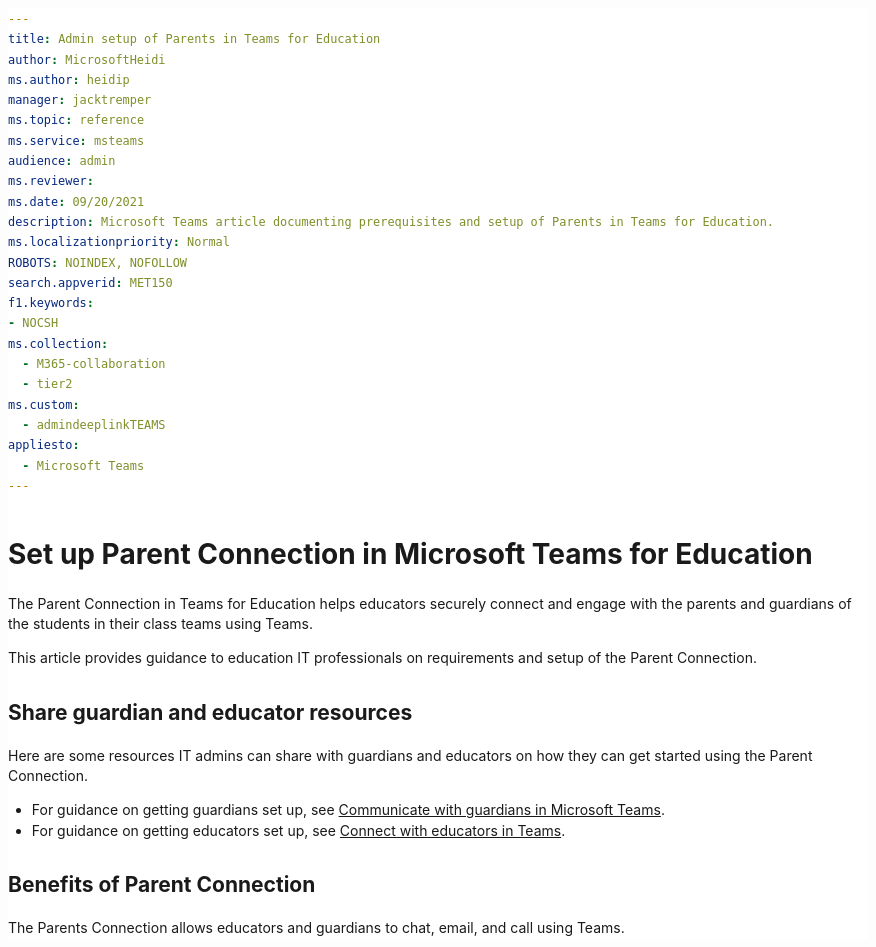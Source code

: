 ```yaml
---
title: Admin setup of Parents in Teams for Education
author: MicrosoftHeidi
ms.author: heidip
manager: jacktremper
ms.topic: reference
ms.service: msteams
audience: admin
ms.reviewer:
ms.date: 09/20/2021
description: Microsoft Teams article documenting prerequisites and setup of Parents in Teams for Education.
ms.localizationpriority: Normal
ROBOTS: NOINDEX, NOFOLLOW
search.appverid: MET150
f1.keywords:
- NOCSH
ms.collection:
  - M365-collaboration
  - tier2
ms.custom:
  - admindeeplinkTEAMS
appliesto:
  - Microsoft Teams
---
```


# Set up Parent Connection in Microsoft Teams for Education

The Parent Connection in Teams for Education helps educators securely connect and engage with the parents and guardians of the students in their class teams using Teams.

This article provides guidance to education IT professionals on requirements and setup of the Parent Connection.

## Share guardian and educator resources

Here are some resources IT admins can share with guardians and educators on how they can get started using the Parent Connection.

- For guidance on getting guardians set up, see [Communicate with guardians in Microsoft Teams](https://support.microsoft.com/topic/communicate-with-guardians-in-microsoft-teams-01471ecd-eb5d-4eda-9c5d-0064d672960e?ui=en-us&rs=en-us&ad=us).
- For guidance on getting educators set up, see [Connect with educators in Teams](https://support.microsoft.com/topic/connect-with-educators-in-teams-ec2430c3-952a-4ba4-9891-1d1cab577960).

## Benefits of Parent Connection

The Parents Connection allows educators and guardians to chat, email, and call using Teams.
